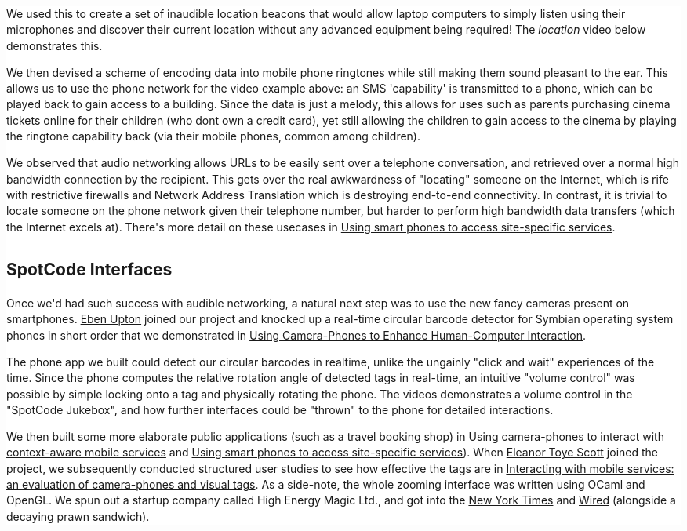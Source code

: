 We used this to create a set of inaudible location beacons that would allow laptop computers to simply listen using their microphones and discover their current location without any advanced equipment being required! The <em>location</em> video below demonstrates this.</p>
<p></p><div class="video-center"><iframe title="" width="100%" height="315px" src="https://crank.recoil.org/videos/embed/f75b6a17-1dbb-450c-8938-8b5bcbd9896a" frameborder="0" allowfullscreen="" sandbox="allow-same-origin allow-scripts allow-popups allow-forms"></iframe></div><p></p>
<p></p><div class="video-center"><iframe title="" width="100%" height="315px" src="https://crank.recoil.org/videos/embed/cda6e8e1-6f64-4f6f-aab0-8dc615836a51" frameborder="0" allowfullscreen="" sandbox="allow-same-origin allow-scripts allow-popups allow-forms"></iframe></div><p></p>
<p>We then devised a scheme of encoding data into mobile phone ringtones while still making them sound pleasant to the ear. This allows us to use the phone network for the video example above: an SMS 'capability' is transmitted to a phone, which can be played back to gain access to a building.
Since the data is just a melody, this allows for uses such as parents purchasing cinema tickets online for their children (who dont own a credit card), yet still allowing the children to gain access to the cinema by playing the ringtone capability back (via their mobile phones, common among children).</p>
<p>We observed that audio networking allows URLs to be easily sent over a telephone conversation, and retrieved over a normal high bandwidth connection by the recipient.
This gets over the real awkwardness of "locating" someone on the Internet, which is rife with restrictive firewalls and Network Address Translation which is destroying end-to-end connectivity. In contrast, it is trivial to locate someone on the phone network given their telephone number, but harder to perform high bandwidth data transfers (which the Internet excels at).  There's more detail on these usecases in <a href="https://anil.recoil.org/papers/2005-ieee-smartphones">Using smart phones to access site-specific services</a>.</p>
<p></p><div class="video-center"><iframe title="" width="100%" height="315px" src="https://crank.recoil.org/videos/embed/c7da2f1a-1ae5-4c54-aaf7-4b6fed6c2773" frameborder="0" allowfullscreen="" sandbox="allow-same-origin allow-scripts allow-popups allow-forms"></iframe></div><p></p>
<p></p><div class="video-center"><iframe title="" width="100%" height="315px" src="https://crank.recoil.org/videos/embed/f75b6a17-1dbb-450c-8938-8b5bcbd9896a" frameborder="0" allowfullscreen="" sandbox="allow-same-origin allow-scripts allow-popups allow-forms"></iframe></div><p></p>
<h2>SpotCode Interfaces</h2>
<p>Once we'd had such success with audible networking, a natural next step was to use the new fancy cameras present on smartphones. <a href="mailto:eben@phlegethon.org" class="contact">Eben Upton</a> joined our project and knocked up a real-time circular barcode detector for Symbian operating system phones in short order that we demonstrated in <a href="https://anil.recoil.org/papers/2004-ubicomp-camera">Using Camera-Phones to Enhance Human-Computer Interaction</a>.</p>
<p>The phone app we built could detect our circular barcodes in realtime, unlike the ungainly "click and wait" experiences of the time.  Since the phone computes the relative rotation angle of detected tags in real-time, an intuitive "volume control" was possible by simple locking onto a tag and physically rotating the phone. The videos demonstrates a volume control in the "SpotCode Jukebox", and how further interfaces could be "thrown" to the phone for detailed interactions.</p>
<p></p><div class="video-center"><iframe title="" width="100%" height="315px" src="https://crank.recoil.org/videos/embed/6b90fd6b-b88a-4bab-8943-371776dcda64" frameborder="0" allowfullscreen="" sandbox="allow-same-origin allow-scripts allow-popups allow-forms"></iframe></div><p></p>
<p></p><div class="video-center"><iframe title="" width="100%" height="315px" src="https://crank.recoil.org/videos/embed/67fb611f-42d0-43b2-9961-93b2b7425750" frameborder="0" allowfullscreen="" sandbox="allow-same-origin allow-scripts allow-popups allow-forms"></iframe></div><p></p>
<p>We then built some more elaborate public applications (such as a travel booking shop) in <a href="https://anil.recoil.org/papers/2004-spotcodes">Using camera-phones to interact with context-aware mobile services</a> and <a href="https://anil.recoil.org/papers/2005-ieee-smartphones">Using smart phones to access site-specific services</a>).  When <a href="https://www.cst.cam.ac.uk/people/eft20" class="contact">Eleanor Toye Scott</a> joined the project, we subsequently conducted structured user studies to see how effective the tags are in <a href="https://anil.recoil.org/papers/2006-puc-tags">Interacting with mobile services: an evaluation of camera-phones and visual tags</a>. As a side-note, the whole zooming interface was written using OCaml and OpenGL.
We spun out a startup company called High Energy Magic Ltd., and got into the <a href="https://www.nytimes.com/2004/10/07/technology/circuits/connecting-paper-and-online-worlds-by-cellphone-camera.html">New York Times</a> and <a href="https://www.wired.com/2004/06/from-the-prawn-of-time/">Wired</a> (alongside a decaying prawn sandwich).</p>
<p></p><div class="video-center"><iframe title="" width="100%" height="315px" src="https://crank.recoil.org/videos/embed/f2144cf5-16ee-4373-8a81-e5b8b2263f6b" frameborder="0" allowfullscreen="" sandbox="allow-same-origin allow-scripts allow-popups allow-forms"></iframe></div><p></p>